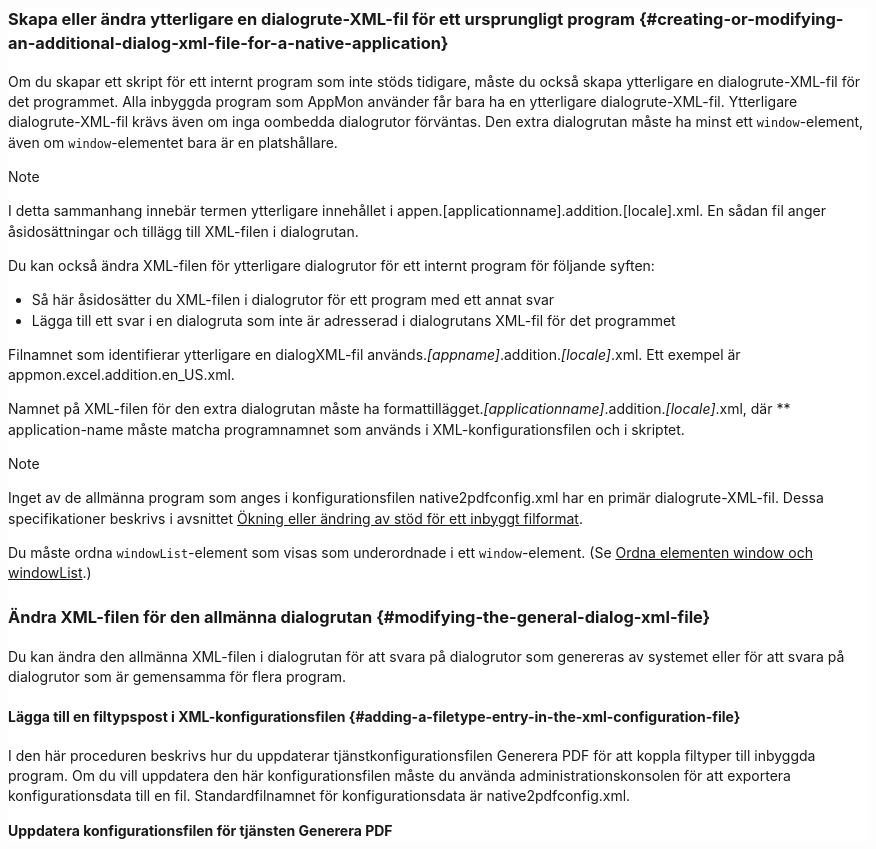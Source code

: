 ### Skapa eller ändra ytterligare en dialogrute-XML-fil för ett ursprungligt program {#creating-or-modifying-an-additional-dialog-xml-file-for-a-native-application}

Om du skapar ett skript för ett internt program som inte stöds tidigare, måste du också skapa ytterligare en dialogrute-XML-fil för det programmet. Alla inbyggda program som AppMon använder får bara ha en ytterligare dialogrute-XML-fil. Ytterligare dialogrute-XML-fil krävs även om inga oombedda dialogrutor förväntas. Den extra dialogrutan måste ha minst ett `window`-element, även om `window`-elementet bara är en platshållare.

>[!NOTE]
>
>I detta sammanhang innebär termen ytterligare innehållet i appen.[applicationname].addition.[locale].xml. En sådan fil anger åsidosättningar och tillägg till XML-filen i dialogrutan.

Du kan också ändra XML-filen för ytterligare dialogrutor för ett internt program för följande syften:

* Så här åsidosätter du XML-filen i dialogrutor för ett program med ett annat svar
* Lägga till ett svar i en dialogruta som inte är adresserad i dialogrutans XML-fil för det programmet

Filnamnet som identifierar ytterligare en dialogXML-fil används.*[appname]*.addition.*[locale]*.xml. Ett exempel är appmon.excel.addition.en_US.xml.

Namnet på XML-filen för den extra dialogrutan måste ha formattillägget.*[applicationname]*.addition.*[locale]*.xml, där  ** application-name måste matcha programnamnet som används i XML-konfigurationsfilen och i skriptet.

>[!NOTE]
>
>Inget av de allmänna program som anges i konfigurationsfilen native2pdfconfig.xml har en primär dialogrute-XML-fil. Dessa specifikationer beskrivs i avsnittet [Ökning eller ändring av stöd för ett inbyggt filformat](converting-file-formats-pdf.md#adding-or-modifying-support-for-a-native-file-format).

Du måste ordna `windowList`-element som visas som underordnade i ett `window`-element. (Se [Ordna elementen window och windowList](converting-file-formats-pdf.md#ordering-the-window-and-windowlist-elements).)

### Ändra XML-filen för den allmänna dialogrutan {#modifying-the-general-dialog-xml-file}

Du kan ändra den allmänna XML-filen i dialogrutan för att svara på dialogrutor som genereras av systemet eller för att svara på dialogrutor som är gemensamma för flera program.

#### Lägga till en filtypspost i XML-konfigurationsfilen {#adding-a-filetype-entry-in-the-xml-configuration-file}

I den här proceduren beskrivs hur du uppdaterar tjänstkonfigurationsfilen Generera PDF för att koppla filtyper till inbyggda program. Om du vill uppdatera den här konfigurationsfilen måste du använda administrationskonsolen för att exportera konfigurationsdata till en fil. Standardfilnamnet för konfigurationsdata är native2pdfconfig.xml.

**Uppdatera konfigurationsfilen för tjänsten Generera PDF**
